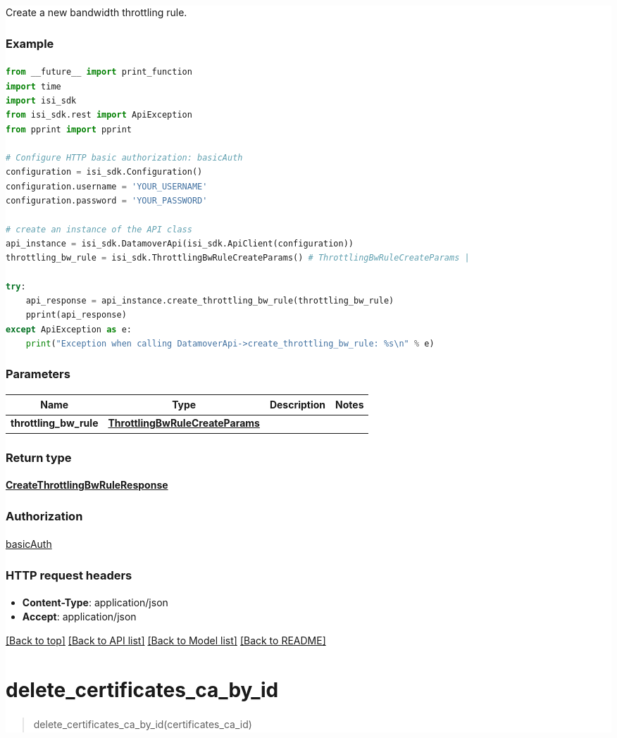 

Create a new bandwidth throttling rule.

### Example
```python
from __future__ import print_function
import time
import isi_sdk
from isi_sdk.rest import ApiException
from pprint import pprint

# Configure HTTP basic authorization: basicAuth
configuration = isi_sdk.Configuration()
configuration.username = 'YOUR_USERNAME'
configuration.password = 'YOUR_PASSWORD'

# create an instance of the API class
api_instance = isi_sdk.DatamoverApi(isi_sdk.ApiClient(configuration))
throttling_bw_rule = isi_sdk.ThrottlingBwRuleCreateParams() # ThrottlingBwRuleCreateParams | 

try:
    api_response = api_instance.create_throttling_bw_rule(throttling_bw_rule)
    pprint(api_response)
except ApiException as e:
    print("Exception when calling DatamoverApi->create_throttling_bw_rule: %s\n" % e)
```

### Parameters

Name | Type | Description  | Notes
------------- | ------------- | ------------- | -------------
 **throttling_bw_rule** | [**ThrottlingBwRuleCreateParams**](ThrottlingBwRuleCreateParams.md)|  | 

### Return type

[**CreateThrottlingBwRuleResponse**](CreateThrottlingBwRuleResponse.md)

### Authorization

[basicAuth](../README.md#basicAuth)

### HTTP request headers

 - **Content-Type**: application/json
 - **Accept**: application/json

[[Back to top]](#) [[Back to API list]](../README.md#documentation-for-api-endpoints) [[Back to Model list]](../README.md#documentation-for-models) [[Back to README]](../README.md)

# **delete_certificates_ca_by_id**
> delete_certificates_ca_by_id(certificates_ca_id)
